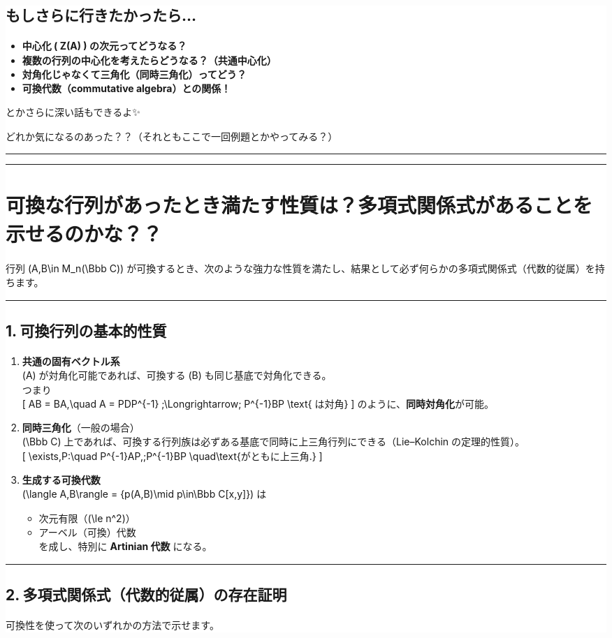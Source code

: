 
## もしさらに行きたかったら…

- **中心化 \( Z(A) \) の次元ってどうなる？**
- **複数の行列の中心化を考えたらどうなる？（共通中心化）**
- **対角化じゃなくて三角化（同時三角化）ってどう？**
- **可換代数（commutative algebra）との関係！**

とかさらに深い話もできるよ✨

どれか気になるのあった？？（それともここで一回例題とかやってみる？）

---
---

# 可換な行列があったとき満たす性質は？多項式関係式があることを示せるのかな？？

行列 \(A,B\in M_n(\Bbb C)\) が可換するとき、次のような強力な性質を満たし、結果として必ず何らかの多項式関係式（代数的従属）を持ちます。

---

## 1. 可換行列の基本的性質

1. **共通の固有ベクトル系**  
   \(A\) が対角化可能であれば、可換する \(B\) も同じ基底で対角化できる。  
   つまり  
   \[
     AB = BA,\quad A = PDP^{-1}
     \;\Longrightarrow\;
     P^{-1}BP \text{ は対角}
   \]
   のように、**同時対角化**が可能。

2. **同時三角化**（一般の場合）  
   \(\Bbb C\) 上であれば、可換する行列族は必ずある基底で同時に上三角行列にできる（Lie–Kolchin の定理的性質）。  
   \[
     \exists\,P:\quad
     P^{-1}AP,\;P^{-1}BP
     \quad\text{がともに上三角.}
   \]

3. **生成する可換代数**  
   \(\langle A,B\rangle = \{p(A,B)\mid p\in\Bbb C[x,y]\}\) は
   - 次元有限（\(\le n^2\)）
   - アーベル（可換）代数  
   を成し、特別に **Artinian 代数** になる。

---

## 2. 多項式関係式（代数的従属）の存在証明

可換性を使って次のいずれかの方法で示せます。
